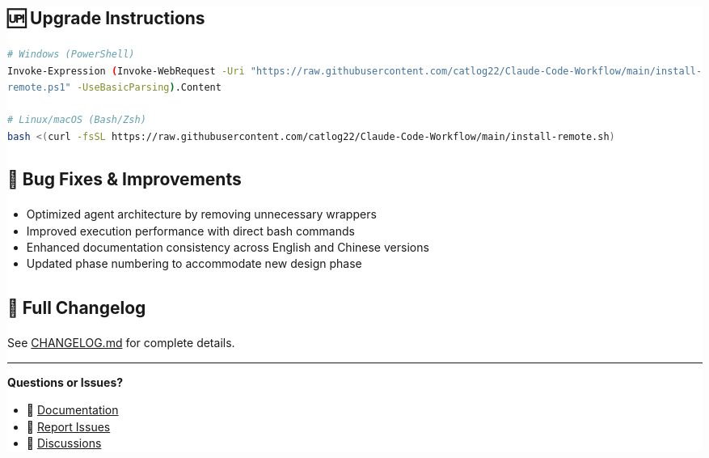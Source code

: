 ## 🆙 Upgrade Instructions

```bash
# Windows (PowerShell)
Invoke-Expression (Invoke-WebRequest -Uri "https://raw.githubusercontent.com/catlog22/Claude-Code-Workflow/main/install-remote.ps1" -UseBasicParsing).Content

# Linux/macOS (Bash/Zsh)
bash <(curl -fsSL https://raw.githubusercontent.com/catlog22/Claude-Code-Workflow/main/install-remote.sh)
```

## 🐛 Bug Fixes & Improvements
- Optimized agent architecture by removing unnecessary wrappers
- Improved execution performance with direct bash commands
- Enhanced documentation consistency across English and Chinese versions
- Updated phase numbering to accommodate new design phase

## 📝 Full Changelog
See [CHANGELOG.md](https://github.com/catlog22/Claude-Code-Workflow/blob/main/CHANGELOG.md) for complete details.

---

**Questions or Issues?**
- 📖 [Documentation](https://github.com/catlog22/Claude-Code-Workflow)
- 🐛 [Report Issues](https://github.com/catlog22/Claude-Code-Workflow/issues)
- 💬 [Discussions](https://github.com/catlog22/Claude-Code-Workflow/discussions)
